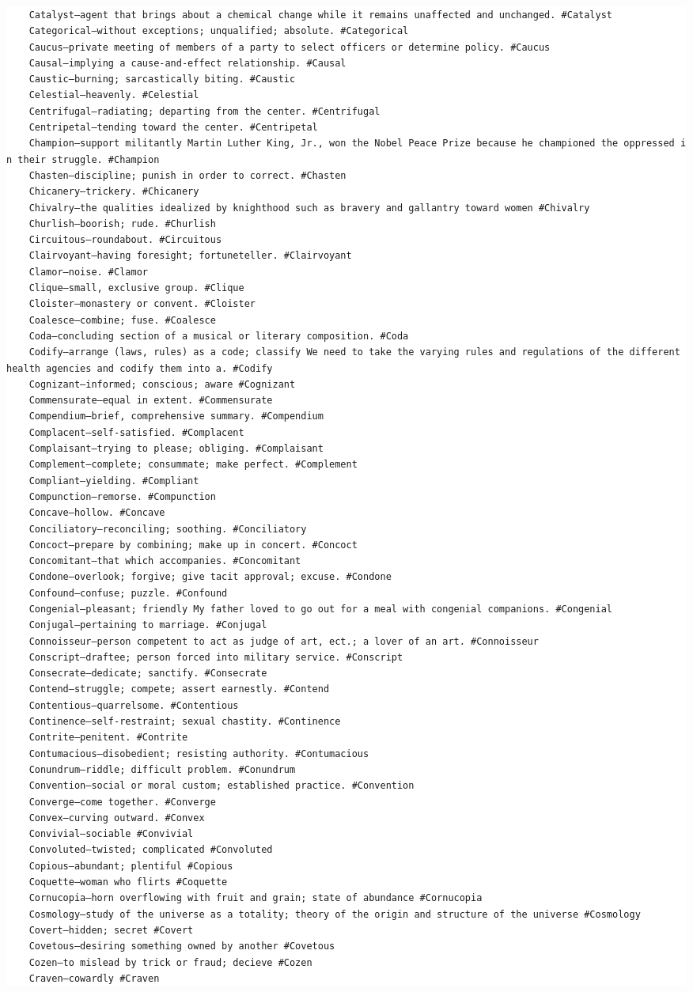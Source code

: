        Catalyst―agent that brings about a chemical change while it remains unaffected and unchanged. #Catalyst
        Categorical―without exceptions; unqualified; absolute. #Categorical
        Caucus―private meeting of members of a party to select officers or determine policy. #Caucus
        Causal―implying a cause-and-effect relationship. #Causal
        Caustic―burning; sarcastically biting. #Caustic
        Celestial―heavenly. #Celestial
        Centrifugal―radiating; departing from the center. #Centrifugal
        Centripetal―tending toward the center. #Centripetal
        Champion―support militantly Martin Luther King, Jr., won the Nobel Peace Prize because he championed the oppressed in their struggle. #Champion
        Chasten―discipline; punish in order to correct. #Chasten
        Chicanery―trickery. #Chicanery
        Chivalry―the qualities idealized by knighthood such as bravery and gallantry toward women #Chivalry
        Churlish―boorish; rude. #Churlish
        Circuitous―roundabout. #Circuitous
        Clairvoyant―having foresight; fortuneteller. #Clairvoyant
        Clamor―noise. #Clamor
        Clique―small, exclusive group. #Clique
        Cloister―monastery or convent. #Cloister
        Coalesce―combine; fuse. #Coalesce
        Coda―concluding section of a musical or literary composition. #Coda
        Codify―arrange (laws, rules) as a code; classify We need to take the varying rules and regulations of the different health agencies and codify them into a. #Codify
        Cognizant―informed; conscious; aware #Cognizant
        Commensurate―equal in extent. #Commensurate
        Compendium―brief, comprehensive summary. #Compendium
        Complacent―self-satisfied. #Complacent
        Complaisant―trying to please; obliging. #Complaisant
        Complement―complete; consummate; make perfect. #Complement
        Compliant―yielding. #Compliant
        Compunction―remorse. #Compunction
        Concave―hollow. #Concave
        Conciliatory―reconciling; soothing. #Conciliatory
        Concoct―prepare by combining; make up in concert. #Concoct
        Concomitant―that which accompanies. #Concomitant
        Condone―overlook; forgive; give tacit approval; excuse. #Condone
        Confound―confuse; puzzle. #Confound
        Congenial―pleasant; friendly My father loved to go out for a meal with congenial companions. #Congenial
        Conjugal―pertaining to marriage. #Conjugal
        Connoisseur―person competent to act as judge of art, ect.; a lover of an art. #Connoisseur
        Conscript―draftee; person forced into military service. #Conscript
        Consecrate―dedicate; sanctify. #Consecrate
        Contend―struggle; compete; assert earnestly. #Contend
        Contentious―quarrelsome. #Contentious
        Continence―self-restraint; sexual chastity. #Continence
        Contrite―penitent. #Contrite
        Contumacious―disobedient; resisting authority. #Contumacious
        Conundrum―riddle; difficult problem. #Conundrum
        Convention―social or moral custom; established practice. #Convention
        Converge―come together. #Converge
        Convex―curving outward. #Convex
        Convivial―sociable #Convivial
        Convoluted―twisted; complicated #Convoluted
        Copious―abundant; plentiful #Copious
        Coquette―woman who flirts #Coquette
        Cornucopia―horn overflowing with fruit and grain; state of abundance #Cornucopia
        Cosmology―study of the universe as a totality; theory of the origin and structure of the universe #Cosmology
        Covert―hidden; secret #Covert
        Covetous―desiring something owned by another #Covetous
        Cozen―to mislead by trick or fraud; decieve #Cozen
        Craven―cowardly #Craven